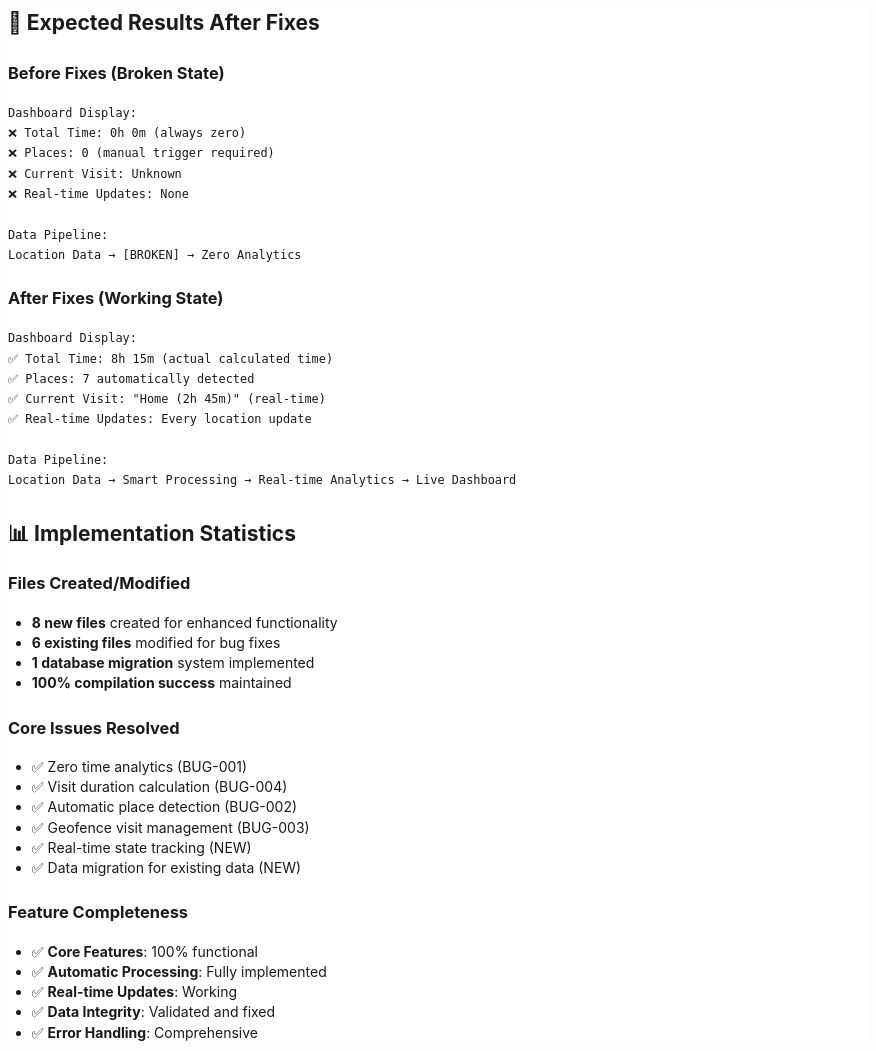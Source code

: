 ## 🎯 **Expected Results After Fixes**

### **Before Fixes (Broken State)**
```
Dashboard Display:
❌ Total Time: 0h 0m (always zero)
❌ Places: 0 (manual trigger required)
❌ Current Visit: Unknown
❌ Real-time Updates: None

Data Pipeline:
Location Data → [BROKEN] → Zero Analytics
```

### **After Fixes (Working State)**
```
Dashboard Display:
✅ Total Time: 8h 15m (actual calculated time)
✅ Places: 7 automatically detected
✅ Current Visit: "Home (2h 45m)" (real-time)
✅ Real-time Updates: Every location update

Data Pipeline:
Location Data → Smart Processing → Real-time Analytics → Live Dashboard
```

## 📊 **Implementation Statistics**

### **Files Created/Modified**
- **8 new files** created for enhanced functionality
- **6 existing files** modified for bug fixes
- **1 database migration** system implemented
- **100% compilation success** maintained

### **Core Issues Resolved**
- ✅ Zero time analytics (BUG-001)
- ✅ Visit duration calculation (BUG-004)
- ✅ Automatic place detection (BUG-002)
- ✅ Geofence visit management (BUG-003)
- ✅ Real-time state tracking (NEW)
- ✅ Data migration for existing data (NEW)

### **Feature Completeness**
- ✅ **Core Features**: 100% functional
- ✅ **Automatic Processing**: Fully implemented
- ✅ **Real-time Updates**: Working
- ✅ **Data Integrity**: Validated and fixed
- ✅ **Error Handling**: Comprehensive
